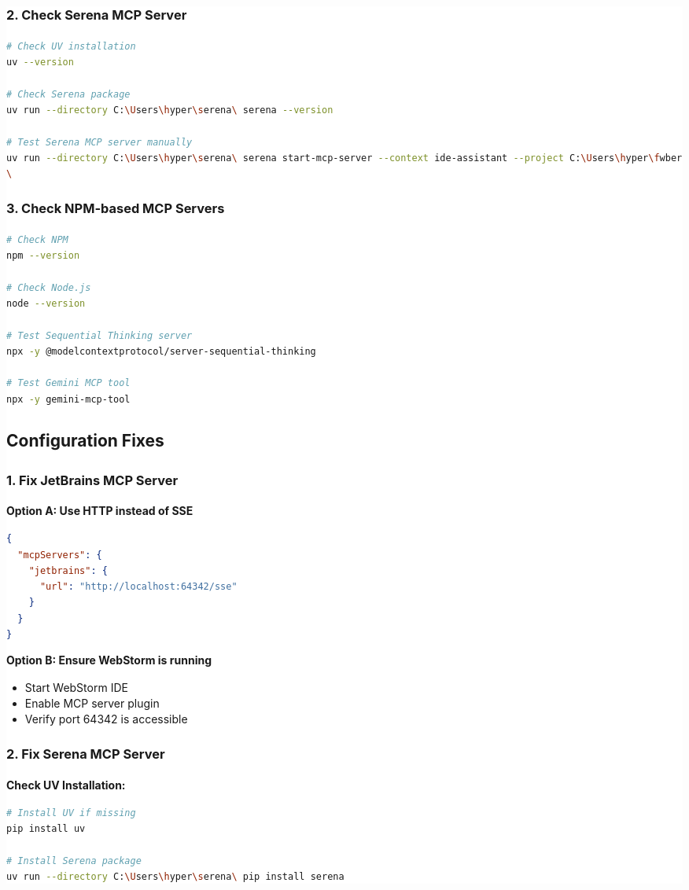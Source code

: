 ### **2. Check Serena MCP Server**
```bash
# Check UV installation
uv --version

# Check Serena package
uv run --directory C:\Users\hyper\serena\ serena --version

# Test Serena MCP server manually
uv run --directory C:\Users\hyper\serena\ serena start-mcp-server --context ide-assistant --project C:\Users\hyper\fwber\
```

### **3. Check NPM-based MCP Servers**
```bash
# Check NPM
npm --version

# Check Node.js
node --version

# Test Sequential Thinking server
npx -y @modelcontextprotocol/server-sequential-thinking

# Test Gemini MCP tool
npx -y gemini-mcp-tool
```

## Configuration Fixes

### **1. Fix JetBrains MCP Server**
**Option A: Use HTTP instead of SSE**
```json
{
  "mcpServers": {
    "jetbrains": {
      "url": "http://localhost:64342/sse"
    }
  }
}
```

**Option B: Ensure WebStorm is running**
- Start WebStorm IDE
- Enable MCP server plugin
- Verify port 64342 is accessible

### **2. Fix Serena MCP Server**
**Check UV Installation:**
```bash
# Install UV if missing
pip install uv

# Install Serena package
uv run --directory C:\Users\hyper\serena\ pip install serena
```
